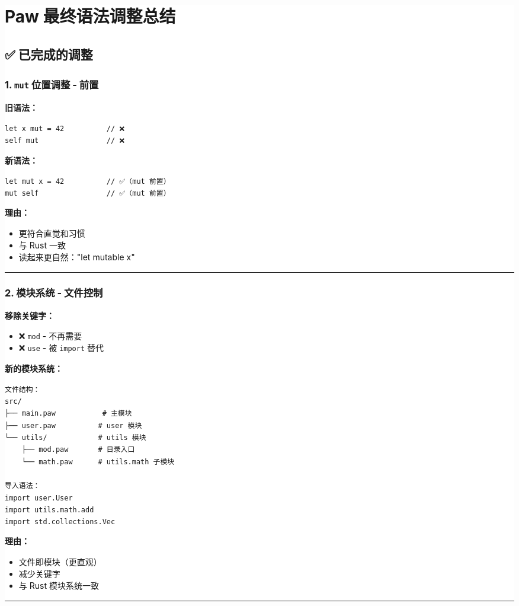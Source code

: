 # Paw 最终语法调整总结

## ✅ 已完成的调整

### 1. `mut` 位置调整 - 前置

**旧语法：**
```paw
let x mut = 42          // ❌
self mut                // ❌
```

**新语法：**
```paw
let mut x = 42          // ✅（mut 前置）
mut self                // ✅（mut 前置）
```

**理由：**
- 更符合直觉和习惯
- 与 Rust 一致
- 读起来更自然："let mutable x"

---

### 2. 模块系统 - 文件控制

**移除关键字：**
- ❌ `mod` - 不再需要
- ❌ `use` - 被 `import` 替代

**新的模块系统：**
```
文件结构：
src/
├── main.paw           # 主模块
├── user.paw          # user 模块
└── utils/            # utils 模块
    ├── mod.paw       # 目录入口
    └── math.paw      # utils.math 子模块

导入语法：
import user.User
import utils.math.add
import std.collections.Vec
```

**理由：**
- 文件即模块（更直观）
- 减少关键字
- 与 Rust 模块系统一致

---
